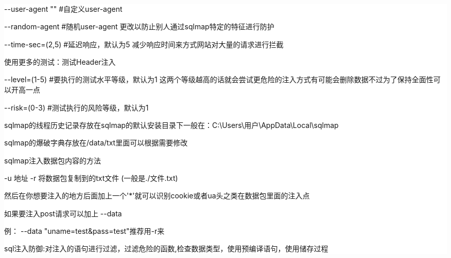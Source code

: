 --user-agent ""  #自定义user-agent   

--random-agent   #随机user-agent     更改以防止别人通过sqlmap特定的特征进行防护

--time-sec=(2,5) #延迟响应，默认为5    减少响应时间来方式网站对大量的请求进行拦截



使用更多的测试：测试Header注入    

--level=(1-5) #要执行的测试水平等级，默认为1     这两个等级越高的话就会尝试更危险的注入方式有可能会删除数据不过为了保持全面性可以开高一点

--risk=(0-3)  #测试执行的风险等级，默认为1   


sqlmap的线程历史记录存放在sqlmap的默认安装目录下一般在：C:\Users\用户\AppData\Local\sqlmap

sqlmap的爆破字典存放在/data/txt里面可以根据需要修改     

sqlmap注入数据包内容的方法

-u  地址  -r  将数据包复制到的txt文件    (一般是./文件.txt)

然后在你想要注入的地方后面加上一个'*'就可以识别cookie或者ua头之类在数据包里面的注入点



如果要注入post请求可以加上  --data     

例： --data  "uname=test&pass=test"推荐用-r来



sql注入防御:对注入的语句进行过滤，过滤危险的函数,检查数据类型，使用预编译语句，使用储存过程


